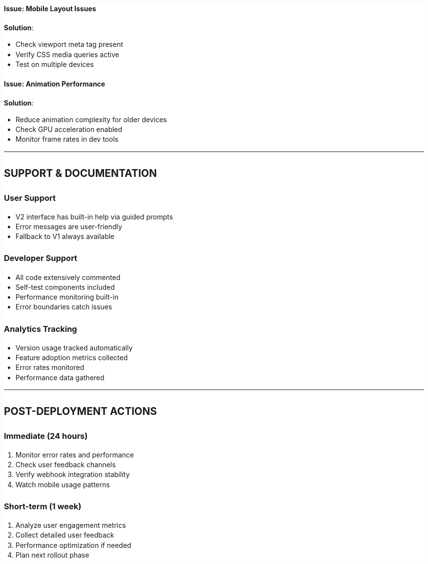 #### Issue: Mobile Layout Issues
**Solution**: 
- Check viewport meta tag present
- Verify CSS media queries active
- Test on multiple devices

#### Issue: Animation Performance
**Solution**:
- Reduce animation complexity for older devices
- Check GPU acceleration enabled
- Monitor frame rates in dev tools

---

## SUPPORT & DOCUMENTATION

### User Support
- V2 interface has built-in help via guided prompts
- Error messages are user-friendly
- Fallback to V1 always available

### Developer Support
- All code extensively commented
- Self-test components included
- Performance monitoring built-in
- Error boundaries catch issues

### Analytics Tracking
- Version usage tracked automatically
- Feature adoption metrics collected
- Error rates monitored
- Performance data gathered

---

## POST-DEPLOYMENT ACTIONS

### Immediate (24 hours)
1. Monitor error rates and performance
2. Check user feedback channels
3. Verify webhook integration stability
4. Watch mobile usage patterns

### Short-term (1 week)
1. Analyze user engagement metrics
2. Collect detailed user feedback
3. Performance optimization if needed
4. Plan next rollout phase
